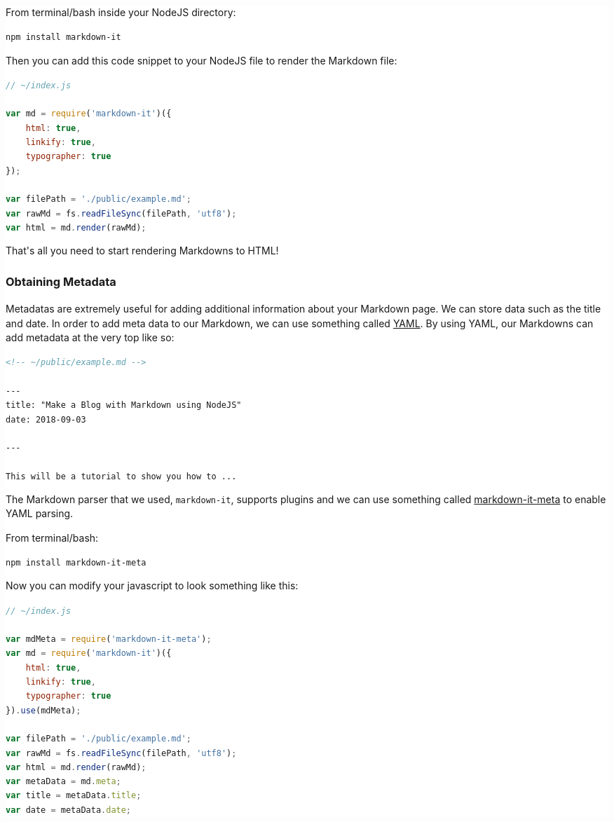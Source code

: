 From terminal/bash inside your NodeJS directory:
``` bash
npm install markdown-it
```

Then you can add this code snippet to your NodeJS file to render the Markdown file:
``` js
// ~/index.js

var md = require('markdown-it')({
    html: true,
    linkify: true,
    typographer: true
});

var filePath = './public/example.md';
var rawMd = fs.readFileSync(filePath, 'utf8');
var html = md.render(rawMd);
```

That's all you need to start rendering Markdowns to HTML!

### Obtaining Metadata
Metadatas are extremely useful for adding additional information about your Markdown page. 
We can store data such as the title and date.
In order to add meta data to our Markdown, we can use something called [YAML](http://yaml.org). 
By using YAML, our Markdowns can add metadata at the very top like so:
``` markdown
<!-- ~/public/example.md -->

---
title: "Make a Blog with Markdown using NodeJS"
date: 2018-09-03

---

This will be a tutorial to show you how to ...
```

The Markdown parser that we used, `markdown-it`, supports plugins and we can use something called [markdown-it-meta](https://github.com/CaliStyle/markdown-it-meta) to enable YAML parsing.

From terminal/bash:
``` bash
npm install markdown-it-meta
```

Now you can modify your javascript to look something like this:
``` javascript
// ~/index.js

var mdMeta = require('markdown-it-meta');
var md = require('markdown-it')({
    html: true,
    linkify: true,
    typographer: true
}).use(mdMeta);

var filePath = './public/example.md';
var rawMd = fs.readFileSync(filePath, 'utf8');
var html = md.render(rawMd);
var metaData = md.meta;
var title = metaData.title;
var date = metaData.date;
```
